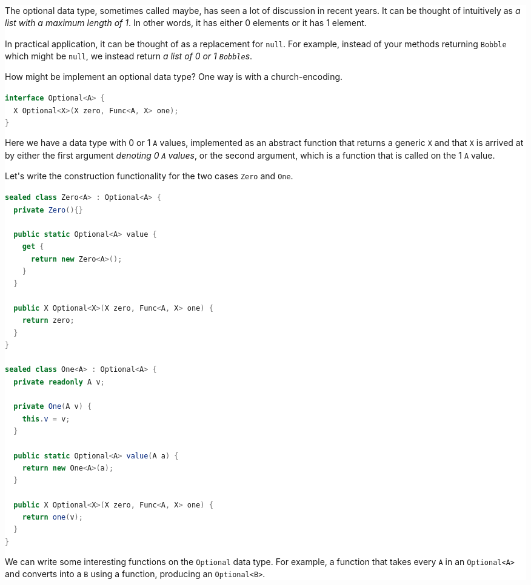 The optional data type, sometimes called maybe, has seen a lot of discussion in recent years. It can be thought of intuitively as *a list with a maximum length of 1*. In other words, it has either 0 elements or it has 1 element.

In practical application, it can be thought of as a replacement for `null`. For example, instead of your methods returning `Bobble` which might be `null`, we instead return *a list of 0 or 1 `Bobble`s*.

How might be implement an optional data type? One way is with a church-encoding.

```csharp
interface Optional<A> {
  X Optional<X>(X zero, Func<A, X> one);
}
```

Here we have a data type with 0 or 1 `A` values, implemented as an abstract function that returns a generic `X` and that `X` is arrived at by either the first argument *denoting 0 `A` values*, or the second argument, which is a function that is called on the 1 `A` value.

Let's write the construction functionality for the two cases `Zero` and `One`.

```csharp
sealed class Zero<A> : Optional<A> {
  private Zero(){}

  public static Optional<A> value {
    get {
      return new Zero<A>();
    }
  }

  public X Optional<X>(X zero, Func<A, X> one) {
    return zero;
  }
}

sealed class One<A> : Optional<A> {
  private readonly A v;

  private One(A v) {
    this.v = v;
  }

  public static Optional<A> value(A a) {
    return new One<A>(a);
  }

  public X Optional<X>(X zero, Func<A, X> one) {
    return one(v);
  }
}
```

We can write some interesting functions on the `Optional` data type. For example, a function that takes every `A` in an `Optional<A>` and converts into a `B` using a function, producing an `Optional<B>`.
